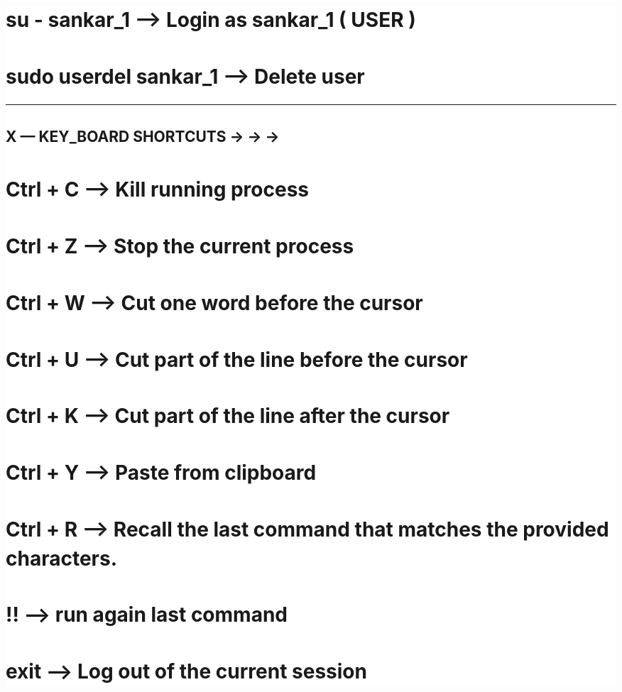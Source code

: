 # su - sankar_1          --> Login as sankar_1 ( USER ) 
# sudo userdel sankar_1  -->  Delete user

------------------------------------------------------------
X — KEY_BOARD SHORTCUTS → → →
------------------------------------------------------------
# Ctrl + C        -->  Kill running process
# Ctrl + Z        -->  Stop the current process
# Ctrl + W        -->  Cut one word before the cursor
# Ctrl + U        -->  Cut part of the line before the cursor
# Ctrl + K        -->  Cut part of the line after the cursor
# Ctrl + Y        -->  Paste from clipboard
# Ctrl + R        -->  Recall the last command that matches the provided characters.
# !!              -->  run again last command 
# exit            -->  Log out of the current session

